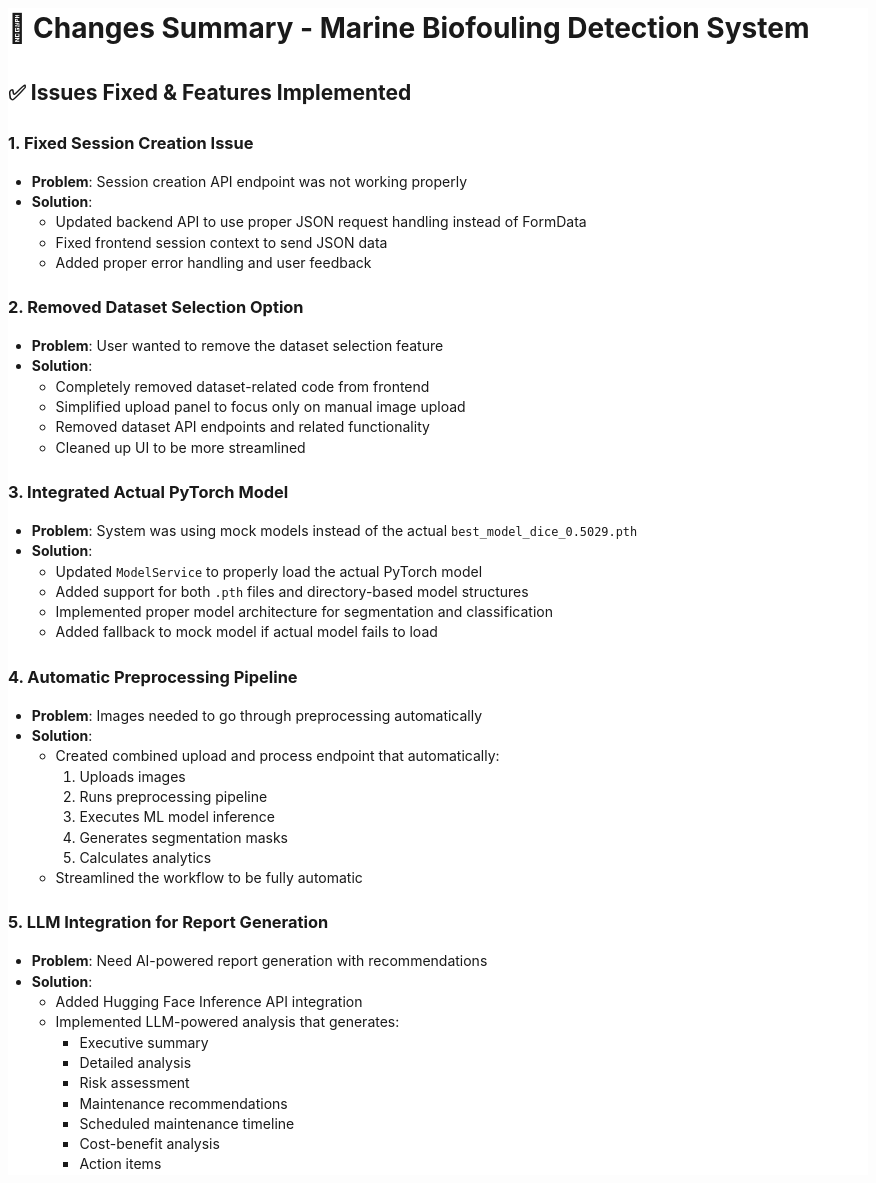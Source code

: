 # 🔄 Changes Summary - Marine Biofouling Detection System

## ✅ Issues Fixed & Features Implemented

### 1. **Fixed Session Creation Issue**
- **Problem**: Session creation API endpoint was not working properly
- **Solution**: 
  - Updated backend API to use proper JSON request handling instead of FormData
  - Fixed frontend session context to send JSON data
  - Added proper error handling and user feedback

### 2. **Removed Dataset Selection Option**
- **Problem**: User wanted to remove the dataset selection feature
- **Solution**:
  - Completely removed dataset-related code from frontend
  - Simplified upload panel to focus only on manual image upload
  - Removed dataset API endpoints and related functionality
  - Cleaned up UI to be more streamlined

### 3. **Integrated Actual PyTorch Model**
- **Problem**: System was using mock models instead of the actual `best_model_dice_0.5029.pth`
- **Solution**:
  - Updated `ModelService` to properly load the actual PyTorch model
  - Added support for both `.pth` files and directory-based model structures
  - Implemented proper model architecture for segmentation and classification
  - Added fallback to mock model if actual model fails to load

### 4. **Automatic Preprocessing Pipeline**
- **Problem**: Images needed to go through preprocessing automatically
- **Solution**:
  - Created combined upload and process endpoint that automatically:
    1. Uploads images
    2. Runs preprocessing pipeline
    3. Executes ML model inference
    4. Generates segmentation masks
    5. Calculates analytics
  - Streamlined the workflow to be fully automatic

### 5. **LLM Integration for Report Generation**
- **Problem**: Need AI-powered report generation with recommendations
- **Solution**:
  - Added Hugging Face Inference API integration
  - Implemented LLM-powered analysis that generates:
    - Executive summary
    - Detailed analysis
    - Risk assessment
    - Maintenance recommendations
    - Scheduled maintenance timeline
    - Cost-benefit analysis
    - Action items
